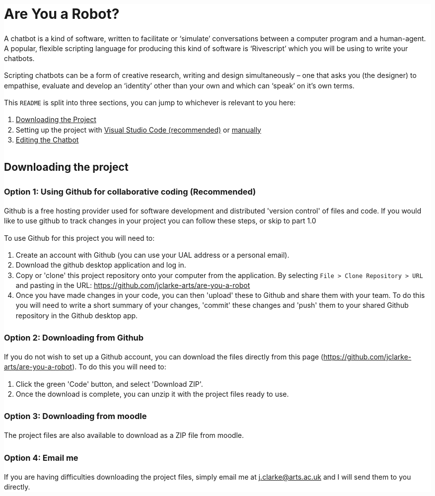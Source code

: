 # Are You a Robot?

A chatbot is a kind of software, written to facilitate or ‘simulate’ conversations between a computer program and a human-agent. A popular, flexible scripting language for producing this kind of software is ‘Rivescript’ which you will be using to write your chatbots.

Scripting chatbots can be a form of creative research, writing and design simultaneously –
one that asks you (the designer) to empathise, evaluate and develop an ‘identity’ other than your own and which can ‘speak’ on it’s own terms.

This `README` is split into three sections, you can jump to whichever is relevant to you here:

1. [Downloading the Project](#downloading-the-project)
2. Setting up the project with [Visual Studio Code (recommended)](#project-setup-using-visual-studio-code-recommended) or [manually](#manual-project-setup)
3. [Editing the Chatbot](#editing-the-chatbot)

## Downloading the project

### Option 1: Using Github for collaborative coding (Recommended)

Github is a free hosting provider used for software development and distributed 'version control' of files and code. If you would like to use github to track changes in your project you can follow these steps, or skip to part 1.0

To use Github for this project you will need to:

1. Create an account with Github (you can use your UAL address or a personal email).
2. Download the github desktop application and log in.
3. Copy or 'clone' this project repository onto your computer from the application. By selecting `File > Clone Repository > URL` and pasting in the URL: https://github.com/jclarke-arts/are-you-a-robot
4. Once you have made changes in your code, you can then 'upload' these to Github and share them with your team. To do this you will need to write a short summary of your changes, 'commit' these changes and 'push' them to your shared Github repository in the Github desktop app.

### Option 2: Downloading from Github

If you do not wish to set up a Github account, you can download the files directly from this page (https://github.com/jclarke-arts/are-you-a-robot). To do this you will need to:

1. Click the green 'Code' button, and select 'Download ZIP'.
2. Once the download is complete, you can unzip it with the project files ready to use.

### Option 3: Downloading from moodle

The project files are also available to download as a ZIP file from moodle.

### Option 4: Email me

If you are having difficulties downloading the project files, simply email me at [j.clarke@arts.ac.uk](mailto:j.clarke@arts.ac.uk) and I will send them to you directly.
